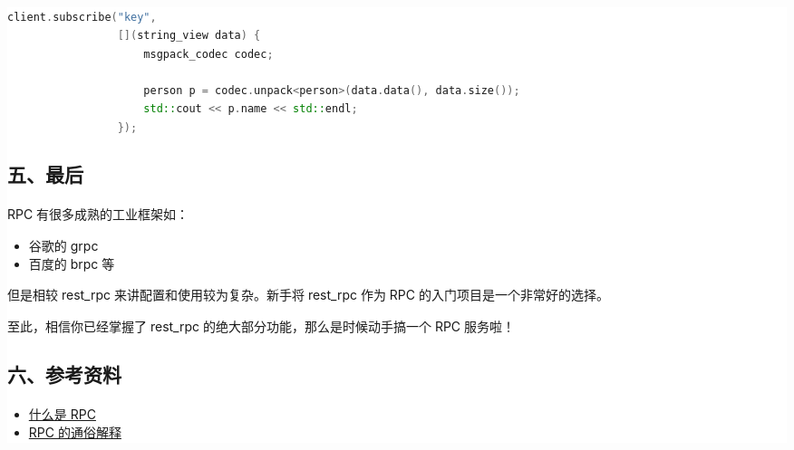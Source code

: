 ```cpp
client.subscribe("key", 
                 [](string_view data) {
                     msgpack_codec codec;
                     
                     person p = codec.unpack<person>(data.data(), data.size());
                     std::cout << p.name << std::endl;
                 });
```

## 五、最后

RPC 有很多成熟的工业框架如：
- 谷歌的 grpc 
- 百度的 brpc 等

但是相较 rest_rpc 来讲配置和使用较为复杂。新手将 rest_rpc 作为 RPC 的入门项目是一个非常好的选择。

至此，相信你已经掌握了 rest_rpc 的绝大部分功能，那么是时候动手搞一个 RPC 服务啦！

## 六、参考资料

- [什么是 RPC](https://www.jianshu.com/p/7d6853140e13)
- [RPC 的通俗解释](https://www.zhihu.com/question/25536695)
